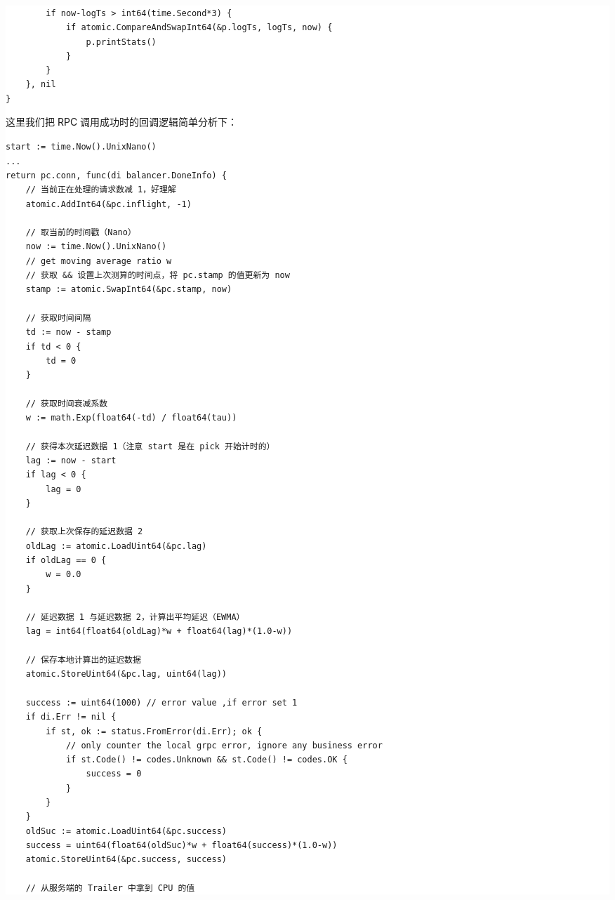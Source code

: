 ```golang
		if now-logTs > int64(time.Second*3) {
			if atomic.CompareAndSwapInt64(&p.logTs, logTs, now) {
				p.printStats()
			}
		}
	}, nil
}
```

这里我们把 RPC 调用成功时的回调逻辑简单分析下：
```golang
start := time.Now().UnixNano()
...
return pc.conn, func(di balancer.DoneInfo) {
	// 当前正在处理的请求数减 1，好理解
	atomic.AddInt64(&pc.inflight, -1)

	// 取当前的时间戳（Nano）
	now := time.Now().UnixNano()
	// get moving average ratio w
	// 获取 && 设置上次测算的时间点，将 pc.stamp 的值更新为 now
	stamp := atomic.SwapInt64(&pc.stamp, now)

	// 获取时间间隔
	td := now - stamp
	if td < 0 {
		td = 0
	}

	// 获取时间衰减系数
	w := math.Exp(float64(-td) / float64(tau))

	// 获得本次延迟数据 1（注意 start 是在 pick 开始计时的）
	lag := now - start
	if lag < 0 {
		lag = 0
	}

	// 获取上次保存的延迟数据 2
	oldLag := atomic.LoadUint64(&pc.lag)
	if oldLag == 0 {
		w = 0.0
	}

	// 延迟数据 1 与延迟数据 2，计算出平均延迟（EWMA）
	lag = int64(float64(oldLag)*w + float64(lag)*(1.0-w))

	// 保存本地计算出的延迟数据
	atomic.StoreUint64(&pc.lag, uint64(lag))

	success := uint64(1000) // error value ,if error set 1
	if di.Err != nil {
		if st, ok := status.FromError(di.Err); ok {
			// only counter the local grpc error, ignore any business error
			if st.Code() != codes.Unknown && st.Code() != codes.OK {
				success = 0
			}
		}
	}
	oldSuc := atomic.LoadUint64(&pc.success)
	success = uint64(float64(oldSuc)*w + float64(success)*(1.0-w))
	atomic.StoreUint64(&pc.success, success)

	// 从服务端的 Trailer 中拿到 CPU 的值
```